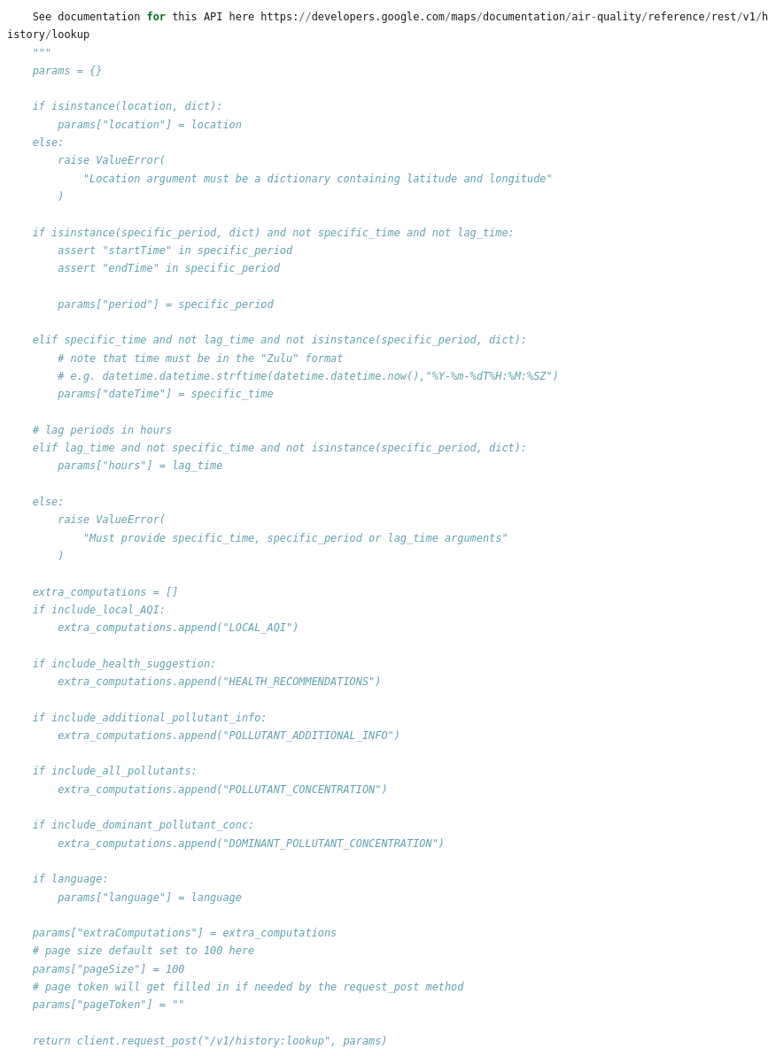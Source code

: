 ```py
    See documentation for this API here https://developers.google.com/maps/documentation/air-quality/reference/rest/v1/history/lookup
    """
    params = {}

    if isinstance(location, dict):
        params["location"] = location
    else:
        raise ValueError(
            "Location argument must be a dictionary containing latitude and longitude"
        )

    if isinstance(specific_period, dict) and not specific_time and not lag_time:
        assert "startTime" in specific_period
        assert "endTime" in specific_period

        params["period"] = specific_period

    elif specific_time and not lag_time and not isinstance(specific_period, dict):
        # note that time must be in the "Zulu" format
        # e.g. datetime.datetime.strftime(datetime.datetime.now(),"%Y-%m-%dT%H:%M:%SZ")
        params["dateTime"] = specific_time

    # lag periods in hours
    elif lag_time and not specific_time and not isinstance(specific_period, dict):
        params["hours"] = lag_time

    else:
        raise ValueError(
            "Must provide specific_time, specific_period or lag_time arguments"
        )

    extra_computations = []
    if include_local_AQI:
        extra_computations.append("LOCAL_AQI")

    if include_health_suggestion:
        extra_computations.append("HEALTH_RECOMMENDATIONS")

    if include_additional_pollutant_info:
        extra_computations.append("POLLUTANT_ADDITIONAL_INFO")

    if include_all_pollutants:
        extra_computations.append("POLLUTANT_CONCENTRATION")

    if include_dominant_pollutant_conc:
        extra_computations.append("DOMINANT_POLLUTANT_CONCENTRATION")

    if language:
        params["language"] = language

    params["extraComputations"] = extra_computations
    # page size default set to 100 here
    params["pageSize"] = 100
    # page token will get filled in if needed by the request_post method
    params["pageToken"] = ""

    return client.request_post("/v1/history:lookup", params)
```
